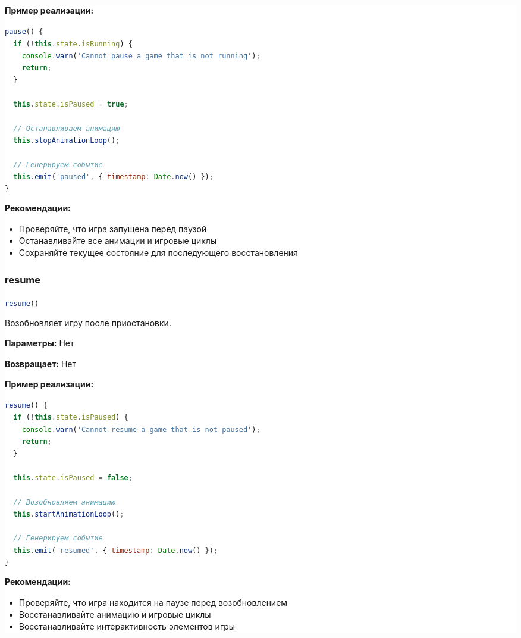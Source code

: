 **Пример реализации:**
```javascript
pause() {
  if (!this.state.isRunning) {
    console.warn('Cannot pause a game that is not running');
    return;
  }
  
  this.state.isPaused = true;
  
  // Останавливаем анимацию
  this.stopAnimationLoop();
  
  // Генерируем событие
  this.emit('paused', { timestamp: Date.now() });
}
```

**Рекомендации:**
- Проверяйте, что игра запущена перед паузой
- Останавливайте все анимации и игровые циклы
- Сохраняйте текущее состояние для последующего восстановления

### resume

```javascript
resume()
```

Возобновляет игру после приостановки.

**Параметры:** Нет

**Возвращает:** Нет

**Пример реализации:**
```javascript
resume() {
  if (!this.state.isPaused) {
    console.warn('Cannot resume a game that is not paused');
    return;
  }
  
  this.state.isPaused = false;
  
  // Возобновляем анимацию
  this.startAnimationLoop();
  
  // Генерируем событие
  this.emit('resumed', { timestamp: Date.now() });
}
```

**Рекомендации:**
- Проверяйте, что игра находится на паузе перед возобновлением
- Восстанавливайте анимацию и игровые циклы
- Восстанавливайте интерактивность элементов игры
